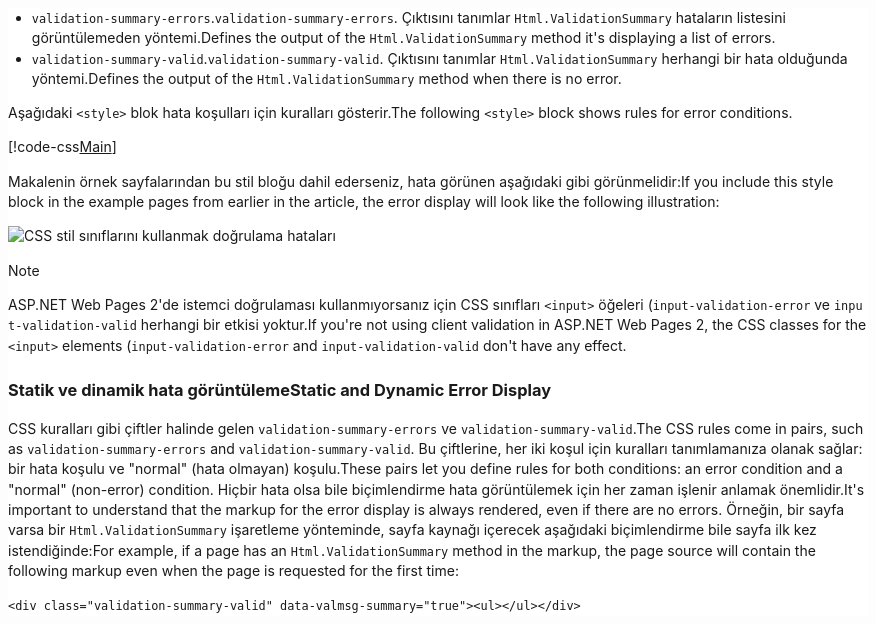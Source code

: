 - <span data-ttu-id="10ca6-191">`validation-summary-errors`.</span><span class="sxs-lookup"><span data-stu-id="10ca6-191">`validation-summary-errors`.</span></span> <span data-ttu-id="10ca6-192">Çıktısını tanımlar `Html.ValidationSummary` hataların listesini görüntülemeden yöntemi.</span><span class="sxs-lookup"><span data-stu-id="10ca6-192">Defines the output of the `Html.ValidationSummary` method it's displaying a list of errors.</span></span>
- <span data-ttu-id="10ca6-193">`validation-summary-valid`.</span><span class="sxs-lookup"><span data-stu-id="10ca6-193">`validation-summary-valid`.</span></span> <span data-ttu-id="10ca6-194">Çıktısını tanımlar `Html.ValidationSummary` herhangi bir hata olduğunda yöntemi.</span><span class="sxs-lookup"><span data-stu-id="10ca6-194">Defines the output of the `Html.ValidationSummary` method when there is no error.</span></span>

<span data-ttu-id="10ca6-195">Aşağıdaki `<style>` blok hata koşulları için kuralları gösterir.</span><span class="sxs-lookup"><span data-stu-id="10ca6-195">The following `<style>` block shows rules for error conditions.</span></span>

[!code-css[Main](validating-user-input-in-aspnet-web-pages-sites/samples/sample5.css)]

<span data-ttu-id="10ca6-196">Makalenin örnek sayfalarından bu stil bloğu dahil ederseniz, hata görünen aşağıdaki gibi görünmelidir:</span><span class="sxs-lookup"><span data-stu-id="10ca6-196">If you include this style block in the example pages from earlier in the article, the error display will look like the following illustration:</span></span>

![CSS stil sınıflarını kullanmak doğrulama hataları](validating-user-input-in-aspnet-web-pages-sites/_static/image3.png)

> [!NOTE]
> <span data-ttu-id="10ca6-198">ASP.NET Web Pages 2'de istemci doğrulaması kullanmıyorsanız için CSS sınıfları `<input>` öğeleri (`input-validation-error` ve `input-validation-valid` herhangi bir etkisi yoktur.</span><span class="sxs-lookup"><span data-stu-id="10ca6-198">If you're not using client validation in ASP.NET Web Pages 2, the CSS classes for the `<input>` elements (`input-validation-error` and `input-validation-valid` don't have any effect.</span></span>


### <a name="static-and-dynamic-error-display"></a><span data-ttu-id="10ca6-199">Statik ve dinamik hata görüntüleme</span><span class="sxs-lookup"><span data-stu-id="10ca6-199">Static and Dynamic Error Display</span></span>

<span data-ttu-id="10ca6-200">CSS kuralları gibi çiftler halinde gelen `validation-summary-errors` ve `validation-summary-valid`.</span><span class="sxs-lookup"><span data-stu-id="10ca6-200">The CSS rules come in pairs, such as `validation-summary-errors` and `validation-summary-valid`.</span></span> <span data-ttu-id="10ca6-201">Bu çiftlerine, her iki koşul için kuralları tanımlamanıza olanak sağlar: bir hata koşulu ve "normal" (hata olmayan) koşulu.</span><span class="sxs-lookup"><span data-stu-id="10ca6-201">These pairs let you define rules for both conditions: an error condition and a "normal" (non-error) condition.</span></span> <span data-ttu-id="10ca6-202">Hiçbir hata olsa bile biçimlendirme hata görüntülemek için her zaman işlenir anlamak önemlidir.</span><span class="sxs-lookup"><span data-stu-id="10ca6-202">It's important to understand that the markup for the error display is always rendered, even if there are no errors.</span></span> <span data-ttu-id="10ca6-203">Örneğin, bir sayfa varsa bir `Html.ValidationSummary` işaretleme yönteminde, sayfa kaynağı içerecek aşağıdaki biçimlendirme bile sayfa ilk kez istendiğinde:</span><span class="sxs-lookup"><span data-stu-id="10ca6-203">For example, if a page has an `Html.ValidationSummary` method in the markup, the page source will contain the following markup even when the page is requested for the first time:</span></span>

`<div class="validation-summary-valid" data-valmsg-summary="true"><ul></ul></div>`

